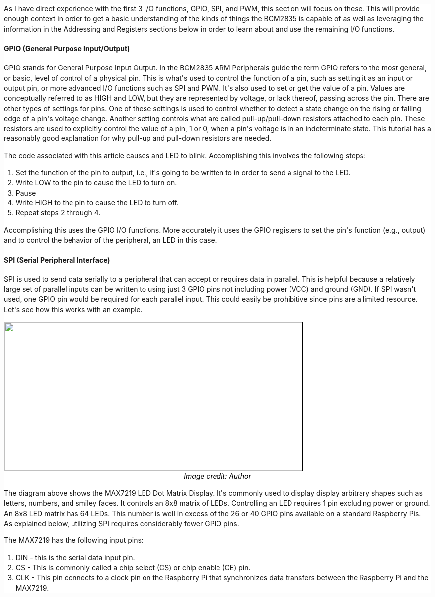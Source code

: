 As I have direct experience with the first 3 I/O functions, GPIO, SPI, and PWM, this section will focus on these. This will provide enough context in order to get a basic understanding of the kinds of things the BCM2835 is capable of as well as leveraging the information in the Addressing and Registers sections below in order to learn about and use the remaining I/O functions.

#### GPIO (General Purpose Input/Output)

GPIO stands for General Purpose Input Output. In the BCM2835 ARM Peripherals guide the term GPIO refers to the most general, or basic, level of control of a physical pin. This is what's used to control the function of a pin, such as setting it as an input or output pin, or more advanced I/O functions such as SPI and PWM. It's also used to set or get the value of a pin. Values are conceptually referred to as HIGH and LOW, but they are represented by voltage, or lack thereof, passing across the pin. There are other types of settings for pins. One of these settings is used to control whether to detect a state change on the rising or falling edge of a pin's voltage change. Another setting controls what are called pull-up/pull-down resistors attached to each pin. These resistors are used to explicitly control the value of a pin, 1 or 0, when a pin's voltage is in an indeterminate state. [This tutorial](https://www.electronics-tutorials.ws/logic/pull-up-resistor.html) has a reasonably good explanation for why pull-up and pull-down resistors are needed.

The code associated with this article causes and LED to blink. Accomplishing this involves the following steps:

1. Set the function of the pin to output, i.e., it's going to be written to in order to send a signal to the LED.
2. Write LOW to the pin to cause the LED to turn on.
3. Pause
4. Write HIGH to the pin to cause the LED to turn off.
5. Repeat steps 2 through 4.

Accomplishing this uses the GPIO I/O  functions. More accurately it uses the GPIO registers to set the pin's function (e.g., output) and to control the behavior of the peripheral, an LED in this case.

#### SPI (Serial Peripheral Interface)

SPI is used to send data serially to a peripheral that can accept or requires data in parallel. This is helpful because a relatively large set of parallel inputs can be written to using just 3 GPIO pins not including power (VCC) and ground (GND). If SPI wasn't used, one GPIO pin would be required for each parallel input. This could easily be prohibitive since pins are a limited resource. Let's see how this works with an example.

<img style="border:1px solid black" src="/images/bcm2835programming/MAX7219_Transparent.jpg" align="center" width="600" height="300"/>
<figcaption align="left"><center><i style="color:black;">Image credit: Author</i></center></figcaption>

The diagram above shows the MAX7219 LED Dot Matrix Display. It's commonly used to display display arbitrary shapes such as letters, numbers, and smiley faces. It controls an 8x8 matrix of LEDs. Controlling an LED requires 1 pin excluding power or ground. An 8x8 LED matrix has 64 LEDs. This number is well in excess of the 26 or 40 GPIO pins available on a standard Raspberry Pis. As explained below, utilizing SPI requires considerably fewer GPIO pins.

The MAX7219 has the following input pins:

1. DIN - this is the serial data input pin.
2. CS - This is commonly called a chip select (CS) or chip enable (CE) pin.
3. CLK - This pin connects to a clock pin on the Raspberry Pi that synchronizes data transfers between the Raspberry Pi and the MAX7219.
